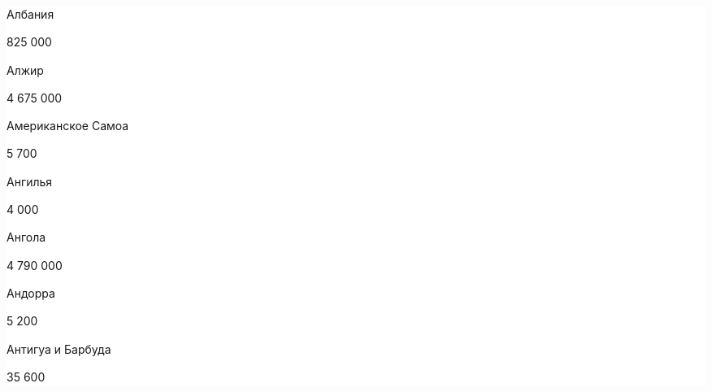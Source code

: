 





Албания


825 000







Алжир


4 675 000







Американское Самоа


5 700







Ангилья


4 000







Ангола


4 790 000







Андорра


5 200







Антигуа и Барбуда


35 600




